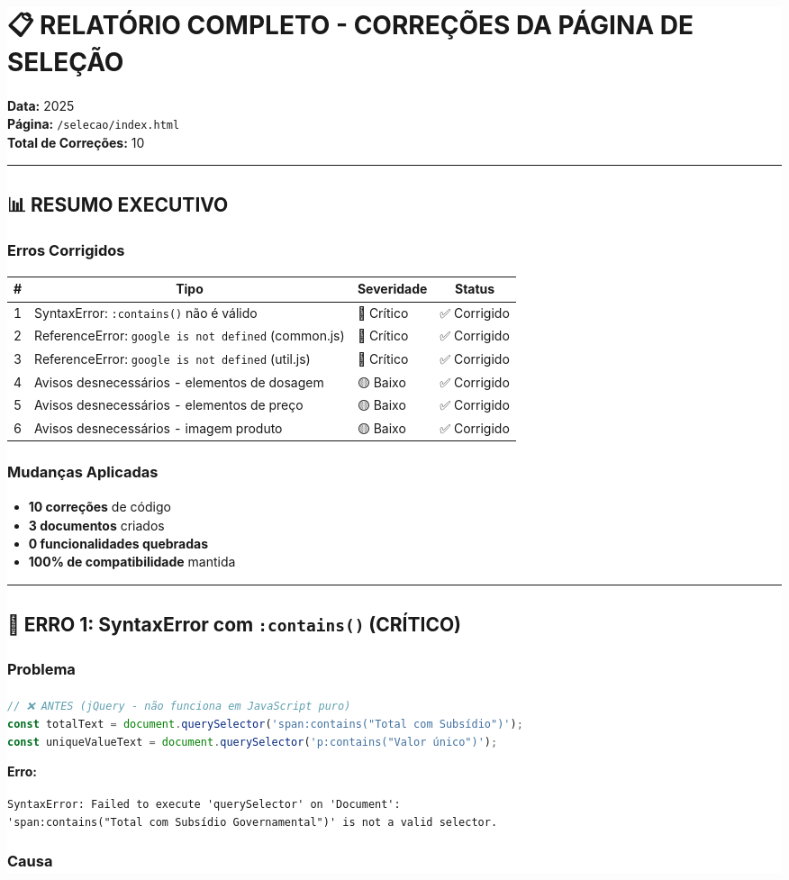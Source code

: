 # 📋 RELATÓRIO COMPLETO - CORREÇÕES DA PÁGINA DE SELEÇÃO

**Data:** 2025  
**Página:** `/selecao/index.html`  
**Total de Correções:** 10

---

## 📊 RESUMO EXECUTIVO

### Erros Corrigidos

| # | Tipo | Severidade | Status |
|---|------|------------|--------|
| 1 | SyntaxError: `:contains()` não é válido | 🔴 Crítico | ✅ Corrigido |
| 2 | ReferenceError: `google is not defined` (common.js) | 🔴 Crítico | ✅ Corrigido |
| 3 | ReferenceError: `google is not defined` (util.js) | 🔴 Crítico | ✅ Corrigido |
| 4 | Avisos desnecessários - elementos de dosagem | 🟡 Baixo | ✅ Corrigido |
| 5 | Avisos desnecessários - elementos de preço | 🟡 Baixo | ✅ Corrigido |
| 6 | Avisos desnecessários - imagem produto | 🟡 Baixo | ✅ Corrigido |

### Mudanças Aplicadas

- **10 correções** de código
- **3 documentos** criados
- **0 funcionalidades quebradas**
- **100% de compatibilidade** mantida

---

## 🔴 ERRO 1: SyntaxError com `:contains()` (CRÍTICO)

### Problema

```javascript
// ❌ ANTES (jQuery - não funciona em JavaScript puro)
const totalText = document.querySelector('span:contains("Total com Subsídio")');
const uniqueValueText = document.querySelector('p:contains("Valor único")');
```

**Erro:**
```
SyntaxError: Failed to execute 'querySelector' on 'Document': 
'span:contains("Total com Subsídio Governamental")' is not a valid selector.
```

### Causa
